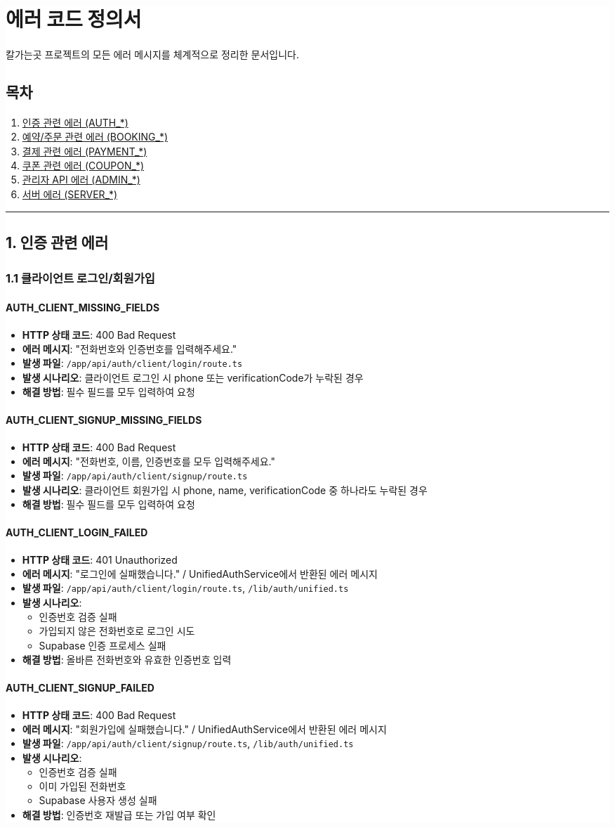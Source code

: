 # 에러 코드 정의서

칼가는곳 프로젝트의 모든 에러 메시지를 체계적으로 정리한 문서입니다.

## 목차

1. [인증 관련 에러 (AUTH_*)](#1-인증-관련-에러)
2. [예약/주문 관련 에러 (BOOKING_*)](#2-예약주문-관련-에러)
3. [결제 관련 에러 (PAYMENT_*)](#3-결제-관련-에러)
4. [쿠폰 관련 에러 (COUPON_*)](#4-쿠폰-관련-에러)
5. [관리자 API 에러 (ADMIN_*)](#5-관리자-api-에러)
6. [서버 에러 (SERVER_*)](#6-서버-에러)

---

## 1. 인증 관련 에러

### 1.1 클라이언트 로그인/회원가입

#### AUTH_CLIENT_MISSING_FIELDS
- **HTTP 상태 코드**: 400 Bad Request
- **에러 메시지**: "전화번호와 인증번호를 입력해주세요."
- **발생 파일**: `/app/api/auth/client/login/route.ts`
- **발생 시나리오**: 클라이언트 로그인 시 phone 또는 verificationCode가 누락된 경우
- **해결 방법**: 필수 필드를 모두 입력하여 요청

#### AUTH_CLIENT_SIGNUP_MISSING_FIELDS
- **HTTP 상태 코드**: 400 Bad Request
- **에러 메시지**: "전화번호, 이름, 인증번호를 모두 입력해주세요."
- **발생 파일**: `/app/api/auth/client/signup/route.ts`
- **발생 시나리오**: 클라이언트 회원가입 시 phone, name, verificationCode 중 하나라도 누락된 경우
- **해결 방법**: 필수 필드를 모두 입력하여 요청

#### AUTH_CLIENT_LOGIN_FAILED
- **HTTP 상태 코드**: 401 Unauthorized
- **에러 메시지**: "로그인에 실패했습니다." / UnifiedAuthService에서 반환된 에러 메시지
- **발생 파일**: `/app/api/auth/client/login/route.ts`, `/lib/auth/unified.ts`
- **발생 시나리오**:
  - 인증번호 검증 실패
  - 가입되지 않은 전화번호로 로그인 시도
  - Supabase 인증 프로세스 실패
- **해결 방법**: 올바른 전화번호와 유효한 인증번호 입력

#### AUTH_CLIENT_SIGNUP_FAILED
- **HTTP 상태 코드**: 400 Bad Request
- **에러 메시지**: "회원가입에 실패했습니다." / UnifiedAuthService에서 반환된 에러 메시지
- **발생 파일**: `/app/api/auth/client/signup/route.ts`, `/lib/auth/unified.ts`
- **발생 시나리오**:
  - 인증번호 검증 실패
  - 이미 가입된 전화번호
  - Supabase 사용자 생성 실패
- **해결 방법**: 인증번호 재발급 또는 가입 여부 확인

